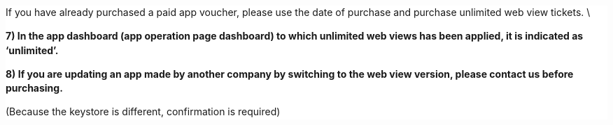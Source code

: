 If you have already purchased a paid app voucher, please use the date of purchase and purchase unlimited web view tickets. \


**7) In the app dashboard (app operation page dashboard) to which unlimited web views has been applied, it is indicated as ‘unlimited’.**

**8) If you are updating an app made by another company by switching to the web view version, please contact us before purchasing.**

(Because the keystore is different, confirmation is required)
